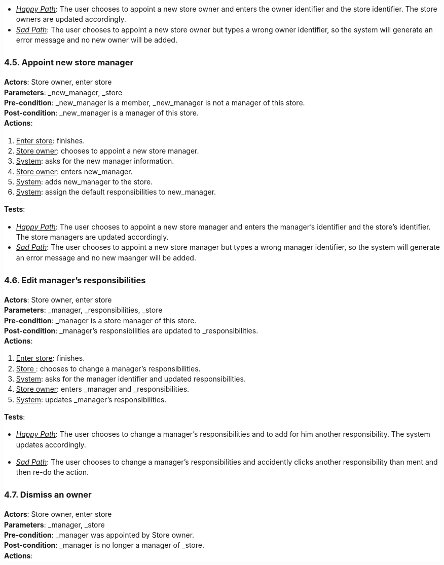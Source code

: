 -   <ins>_Happy Path_</ins>: The user chooses to appoint a new store owner and enters the owner identifier and the store identifier. The store owners are updated accordingly.
-   <ins>_Sad Path_</ins>: The user chooses to appoint a new store owner but types a wrong owner identifier, so the system will generate an error message and no new owner will be added.

### 4.5. Appoint new store manager

**Actors**: Store owner, enter store  
**Parameters**: \_new_manager, \_store  
**Pre-condition**: \_new_manager is a member, \_new_manager is not a manager of this store.  
**Post-condition**: \_new_manager is a manager of this store.  
**Actions**:

1. <ins>Enter store</ins>: finishes.
2. <ins>Store owner</ins>: chooses to appoint a new store manager.
3. <ins>System</ins>: asks for the new manager information.
4. <ins>Store owner</ins>: enters new_manager.
5. <ins>System</ins>: adds new_manager to the store.
6. <ins>System</ins>: assign the default responsibilities to new_manager.

**Tests**:

-   <ins>_Happy Path_</ins>: The user chooses to appoint a new store manager and enters the manager’s identifier and the store’s identifier. The store managers are updated accordingly.
-   <ins>_Sad Path_</ins>: The user chooses to appoint a new store manager but types a wrong manager identifier, so the system will generate an error message and no new maanger will be added.

### 4.6. Edit manager’s responsibilities

**Actors**: Store owner, enter store  
**Parameters**: \_manager, \_responsibilities, \_store  
**Pre-condition**: \_manager is a store manager of this store.  
**Post-condition**: \_manager’s responsibilities are updated to \_responsibilities.  
**Actions**:

1. <ins>Enter store</ins>: finishes.
2. <ins>Store </ins>: chooses to change a manager’s responsibilities.
3. <ins>System</ins>: asks for the manager identifier and updated responsibilities.
4. <ins>Store owner</ins>: enters \_manager and \_responsibilities.
5. <ins>System</ins>: updates \_manager’s responsibilities.

**Tests**:

-   <ins>_Happy Path_</ins>: The user chooses to change a manager’s responsibilities and to add for him another responsibility. The system updates accordingly.

-   <ins>_Sad Path_</ins>: The user chooses to change a manager’s responsibilities and accidently clicks another responsibility than ment and then re-do the action.

### 4.7. Dismiss an owner

**Actors**: Store owner, enter store  
**Parameters**: \_manager, \_store  
**Pre-condition**: \_manager was appointed by Store owner.  
**Post-condition**: \_manager is no longer a manager of \_store.  
**Actions**:
